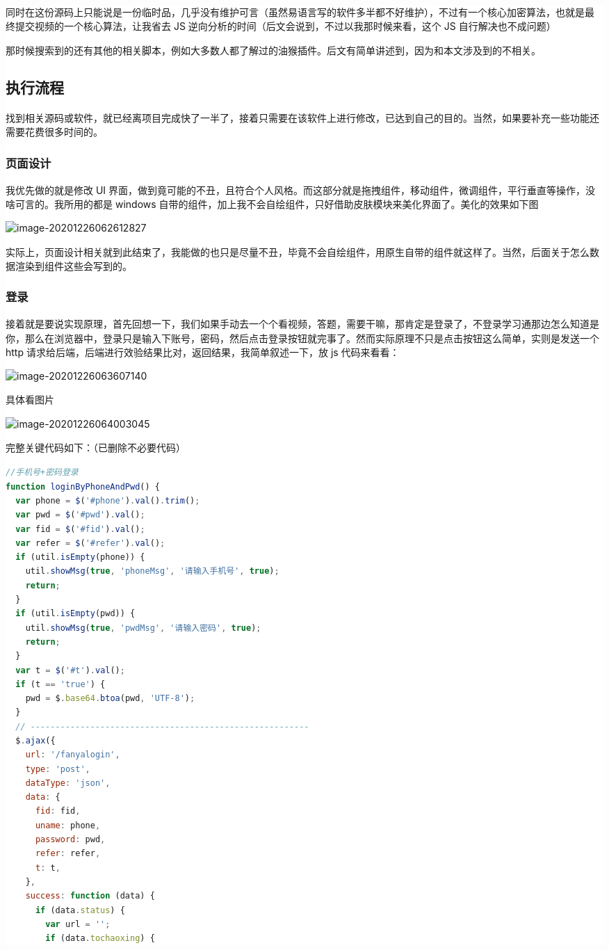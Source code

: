 同时在这份源码上只能说是一份临时品，几乎没有维护可言（虽然易语言写的软件多半都不好维护），不过有一个核心加密算法，也就是最终提交视频的一个核心算法，让我省去 JS 逆向分析的时间（后文会说到，不过以我那时候来看，这个 JS 自行解决也不成问题）

那时候搜索到的还有其他的相关脚本，例如大多数人都了解过的油猴插件。后文有简单讲述到，因为和本文涉及到的不相关。

## 执行流程

找到相关源码或软件，就已经离项目完成快了一半了，接着只需要在该软件上进行修改，已达到自己的目的。当然，如果要补充一些功能还需要花费很多时间的。

### 页面设计

我优先做的就是修改 UI 界面，做到竟可能的不丑，且符合个人风格。而这部分就是拖拽组件，移动组件，微调组件，平行垂直等操作，没啥可言的。我所用的都是 windows 自带的组件，加上我不会自绘组件，只好借助皮肤模块来美化界面了。美化的效果如下图

![image-20201226062612827](https://img.kuizuo.cn/image-20201226062612827.png)

实际上，页面设计相关就到此结束了，我能做的也只是尽量不丑，毕竟不会自绘组件，用原生自带的组件就这样了。当然，后面关于怎么数据渲染到组件这些会写到的。

### 登录

接着就是要说实现原理，首先回想一下，我们如果手动去一个个看视频，答题，需要干嘛，那肯定是登录了，不登录学习通那边怎么知道是你，那么在浏览器中，登录只是输入下账号，密码，然后点击登录按钮就完事了。然而实际原理不只是点击按钮这么简单，实则是发送一个 http 请求给后端，后端进行效验结果比对，返回结果，我简单叙述一下，放 js 代码来看看：

![image-20201226063607140](https://img.kuizuo.cn/image-20201226063607140.png)

具体看图片

![image-20201226064003045](https://img.kuizuo.cn/image-20201226064003045.png)

完整关键代码如下：（已删除不必要代码）

```js
//手机号+密码登录
function loginByPhoneAndPwd() {
  var phone = $('#phone').val().trim();
  var pwd = $('#pwd').val();
  var fid = $('#fid').val();
  var refer = $('#refer').val();
  if (util.isEmpty(phone)) {
    util.showMsg(true, 'phoneMsg', '请输入手机号', true);
    return;
  }
  if (util.isEmpty(pwd)) {
    util.showMsg(true, 'pwdMsg', '请输入密码', true);
    return;
  }
  var t = $('#t').val();
  if (t == 'true') {
    pwd = $.base64.btoa(pwd, 'UTF-8');
  }
  // --------------------------------------------------------
  $.ajax({
    url: '/fanyalogin',
    type: 'post',
    dataType: 'json',
    data: {
      fid: fid,
      uname: phone,
      password: pwd,
      refer: refer,
      t: t,
    },
    success: function (data) {
      if (data.status) {
        var url = '';
        if (data.tochaoxing) {
```